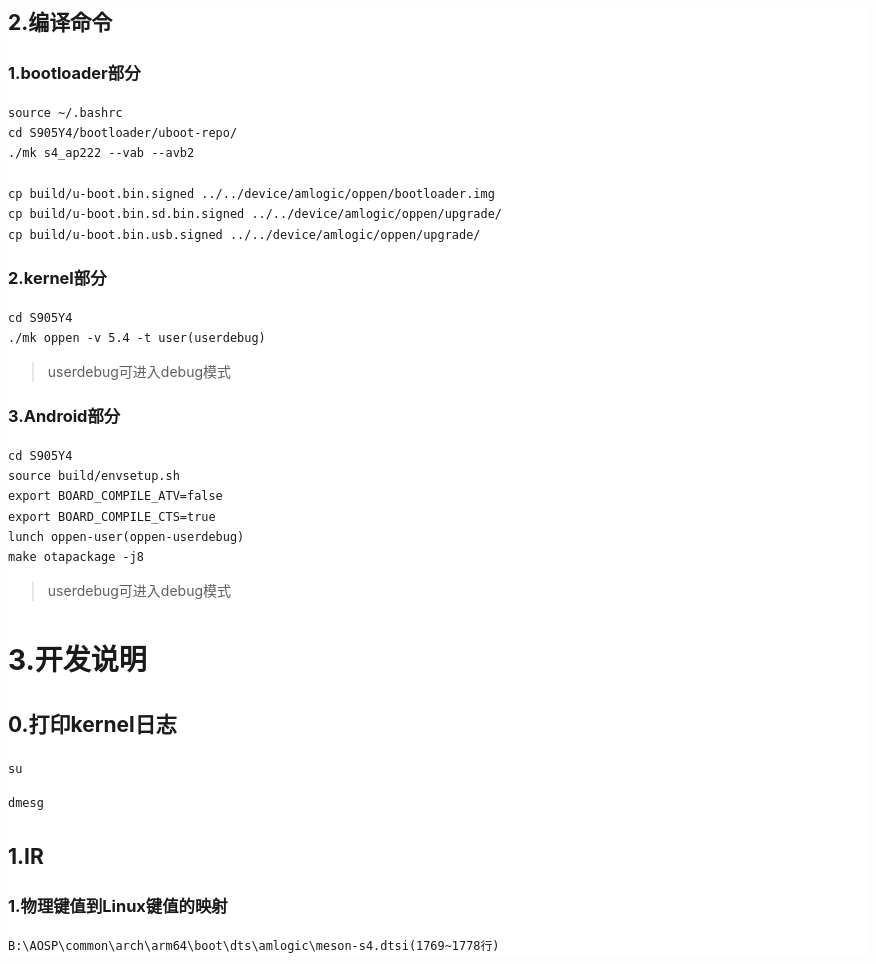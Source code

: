 ## 2.编译命令

### 1.bootloader部分

```shell
source ~/.bashrc
cd S905Y4/bootloader/uboot-repo/
./mk s4_ap222 --vab --avb2

cp build/u-boot.bin.signed ../../device/amlogic/oppen/bootloader.img
cp build/u-boot.bin.sd.bin.signed ../../device/amlogic/oppen/upgrade/
cp build/u-boot.bin.usb.signed ../../device/amlogic/oppen/upgrade/
```

### 2.kernel部分

```shell
cd S905Y4
./mk oppen -v 5.4 -t user(userdebug)
```

> userdebug可进入debug模式

### 3.Android部分

```shell
cd S905Y4
source build/envsetup.sh
export BOARD_COMPILE_ATV=false
export BOARD_COMPILE_CTS=true
lunch oppen-user(oppen-userdebug)
make otapackage -j8
```

> userdebug可进入debug模式

# 3.开发说明

## 0.打印kernel日志

```shell
su
```
```shell
dmesg
```

## 1.IR

### 1.物理键值到Linux键值的映射

```shell
B:\AOSP\common\arch\arm64\boot\dts\amlogic\meson-s4.dtsi(1769~1778行)
```
